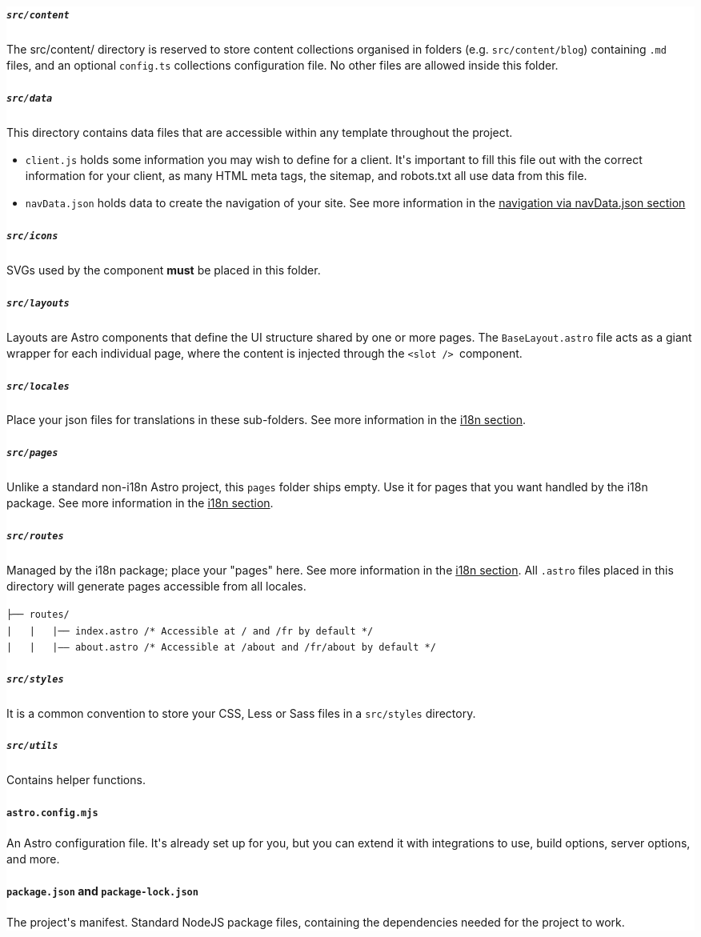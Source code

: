 ##### `src/content`
The src/content/ directory is reserved to store content collections organised in folders (e.g. `src/content/blog`) containing `.md` files, and an optional `config.ts` collections configuration file. No other files are allowed inside this folder.

##### `src/data`
This directory contains data files that are accessible within any template throughout the project. 
* `client.js` holds some information you may wish to define for a client. It's important to fill this file out with the correct information for your client, as many HTML meta tags, the sitemap, and robots.txt all use data from this file.

* `navData.json` holds data to create the navigation of your site. See more information in the [navigation via navData.json section](#navigationViaFrontMatter)

##### `src/icons`
SVGs used by the <Icon /> component **must** be placed in this folder.

##### `src/layouts`
Layouts are Astro components that define the UI structure shared by one or more pages. The `BaseLayout.astro` file acts as a giant wrapper for each individual page, where the content is injected through the `<slot /> `component.

##### `src/locales`
Place your json files for translations in these sub-folders. See more information in the [i18n section](#i18n).

##### `src/pages`
Unlike a standard non-i18n Astro project, this `pages` folder ships empty. Use it for pages that you want handled by the i18n package. See more information in the [i18n section](#i18n).

##### `src/routes`
Managed by the i18n package; place your "pages" here. See more information in the [i18n section](#i18n). All `.astro` files placed in this directory will generate pages accessible from all locales.

```
├── routes/ 
|   |   |── index.astro /* Accessible at / and /fr by default */
|   |   |—— about.astro /* Accessible at /about and /fr/about by default */
```

##### `src/styles`
It is a common convention to store your CSS, Less or Sass files in a `src/styles` directory.

##### `src/utils`
Contains helper functions.

#### `astro.config.mjs`
An Astro configuration file. It's already set up for you, but you can extend it with integrations to use, build options, server options, and more.

#### `package.json` and `package-lock.json`
The project's manifest. Standard NodeJS package files, containing the dependencies needed for the project to work.

